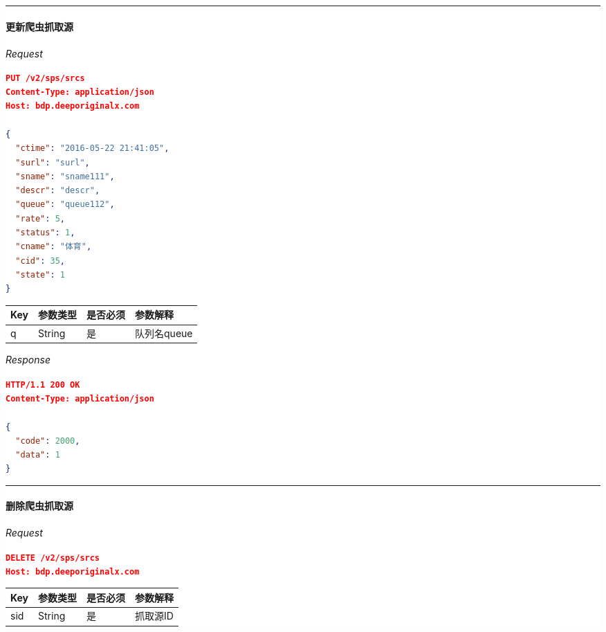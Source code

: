 ----
#### 更新爬虫抓取源

_Request_

```json
PUT /v2/sps/srcs
Content-Type: application/json
Host: bdp.deeporiginalx.com

{
  "ctime": "2016-05-22 21:41:05",
  "surl": "surl",
  "sname": "sname111",
  "descr": "descr",
  "queue": "queue112",
  "rate": 5,
  "status": 1,
  "cname": "体育",
  "cid": 35,
  "state": 1
}
```

| Key  | 参数类型   | 是否必须 | 参数解释     |
| ---- | :----- | :--- | :------- |
| q    | String | 是    | 队列名queue |

_Response_

```json
HTTP/1.1 200 OK
Content-Type: application/json

{
  "code": 2000,
  "data": 1
}
```

----
#### 删除爬虫抓取源

_Request_

```json
DELETE /v2/sps/srcs
Host: bdp.deeporiginalx.com
```

| Key  | 参数类型   | 是否必须 | 参数解释  |
| ---- | :----- | :--- | :---- |
| sid  | String | 是    | 抓取源ID |
